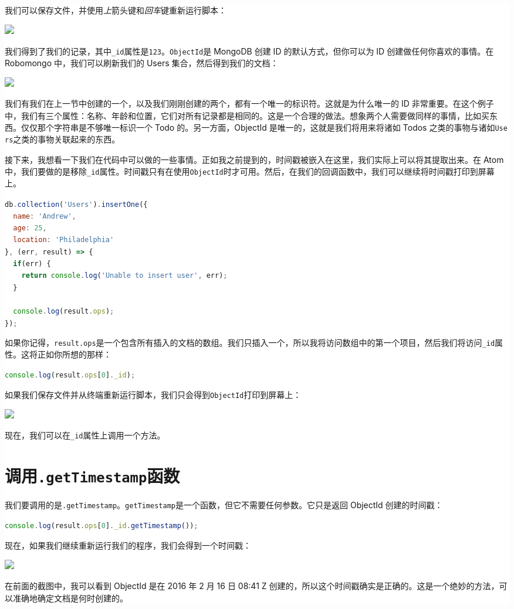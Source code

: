 我们可以保存文件，并使用*上*箭头键和*回车*键重新运行脚本：

![](https://github.com/OpenDocCN/freelearn-node-zh/raw/master/docs/adv-node-dev/img/dfbb1afb-2704-4061-b756-9cdefb890c9e.png)

我们得到了我们的记录，其中`_id`属性是`123`。`ObjectId`是 MongoDB 创建 ID 的默认方式，但你可以为 ID 创建做任何你喜欢的事情。在 Robomongo 中，我们可以刷新我们的 Users 集合，然后得到我们的文档：

![](https://github.com/OpenDocCN/freelearn-node-zh/raw/master/docs/adv-node-dev/img/201195b7-8371-478d-a7a1-988e81213e14.png)

我们有我们在上一节中创建的一个，以及我们刚刚创建的两个，都有一个唯一的标识符。这就是为什么唯一的 ID 非常重要。在这个例子中，我们有三个属性：名称、年龄和位置，它们对所有记录都是相同的。这是一个合理的做法。想象两个人需要做同样的事情，比如买东西。仅仅那个字符串是不够唯一标识一个 Todo 的。另一方面，ObjectId 是唯一的，这就是我们将用来将诸如 Todos 之类的事物与诸如`Users`之类的事物关联起来的东西。

接下来，我想看一下我们在代码中可以做的一些事情。正如我之前提到的，时间戳被嵌入在这里，我们实际上可以将其提取出来。在 Atom 中，我们要做的是移除`_id`属性。时间戳只有在使用`ObjectId`时才可用。然后，在我们的回调函数中，我们可以继续将时间戳打印到屏幕上。

```js
db.collection('Users').insertOne({
  name: 'Andrew',
  age: 25,
  location: 'Philadelphia'
}, (err, result) => {
  if(err) {
    return console.log('Unable to insert user', err);
  }

  console.log(result.ops);
});
```

如果你记得，`result.ops`是一个包含所有插入的文档的数组。我们只插入一个，所以我将访问数组中的第一个项目，然后我们将访问`_id`属性。这将正如你所想的那样：

```js
console.log(result.ops[0]._id);
```

如果我们保存文件并从终端重新运行脚本，我们只会得到`ObjectId`打印到屏幕上：

![](https://github.com/OpenDocCN/freelearn-node-zh/raw/master/docs/adv-node-dev/img/288d7028-2bd9-4e7e-8fc1-fab1a9e60a0c.png)

现在，我们可以在`_id`属性上调用一个方法。

# 调用`.getTimestamp`函数

我们要调用的是`.getTimestamp`。`getTimestamp`是一个函数，但它不需要任何参数。它只是返回 ObjectId 创建的时间戳：

```js
console.log(result.ops[0]._id.getTimestamp()); 
```

现在，如果我们继续重新运行我们的程序，我们会得到一个时间戳：

![](https://github.com/OpenDocCN/freelearn-node-zh/raw/master/docs/adv-node-dev/img/7d48f1c5-d083-463a-859e-3c4a91749924.png)

在前面的截图中，我可以看到 ObjectId 是在 2016 年 2 月 16 日 08:41 Z 创建的，所以这个时间戳确实是正确的。这是一个绝妙的方法，可以准确地确定文档是何时创建的。
